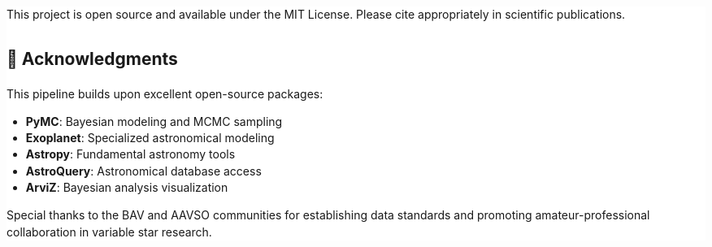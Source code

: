 This project is open source and available under the MIT License. Please cite appropriately in scientific publications.

## 🙏 Acknowledgments

This pipeline builds upon excellent open-source packages:
- **PyMC**: Bayesian modeling and MCMC sampling
- **Exoplanet**: Specialized astronomical modeling
- **Astropy**: Fundamental astronomy tools
- **AstroQuery**: Astronomical database access
- **ArviZ**: Bayesian analysis visualization

Special thanks to the BAV and AAVSO communities for establishing data standards and promoting amateur-professional collaboration in variable star research.

